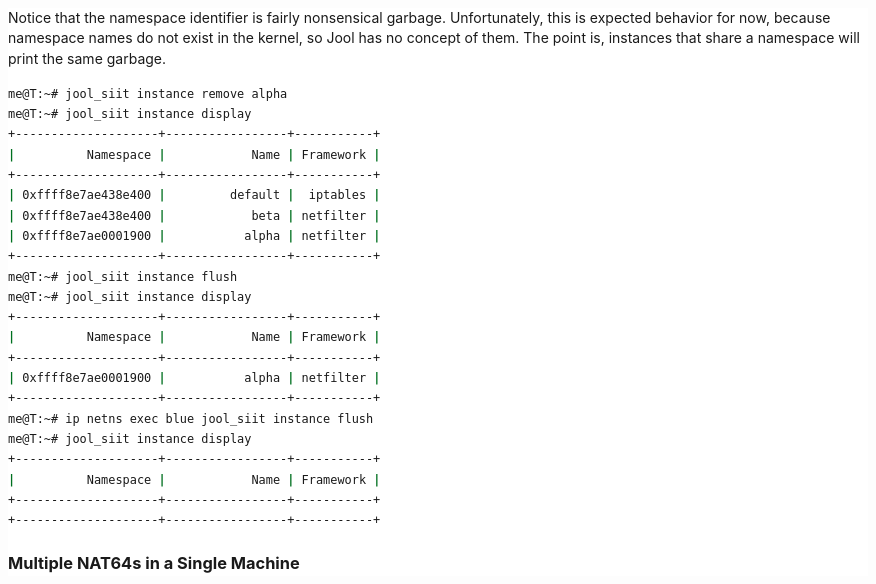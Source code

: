 Notice that the namespace identifier is fairly nonsensical garbage. Unfortunately, this is expected behavior for now, because namespace names do not exist in the kernel, so Jool has no concept of them. The point is, instances that share a namespace will print the same garbage.

```bash
me@T:~# jool_siit instance remove alpha
me@T:~# jool_siit instance display
+--------------------+-----------------+-----------+
|          Namespace |            Name | Framework |
+--------------------+-----------------+-----------+
| 0xffff8e7ae438e400 |         default |  iptables |
| 0xffff8e7ae438e400 |            beta | netfilter |
| 0xffff8e7ae0001900 |           alpha | netfilter |
+--------------------+-----------------+-----------+
me@T:~# jool_siit instance flush
me@T:~# jool_siit instance display
+--------------------+-----------------+-----------+
|          Namespace |            Name | Framework |
+--------------------+-----------------+-----------+
| 0xffff8e7ae0001900 |           alpha | netfilter |
+--------------------+-----------------+-----------+
me@T:~# ip netns exec blue jool_siit instance flush
me@T:~# jool_siit instance display
+--------------------+-----------------+-----------+
|          Namespace |            Name | Framework |
+--------------------+-----------------+-----------+
+--------------------+-----------------+-----------+
```

### Multiple NAT64s in a Single Machine

